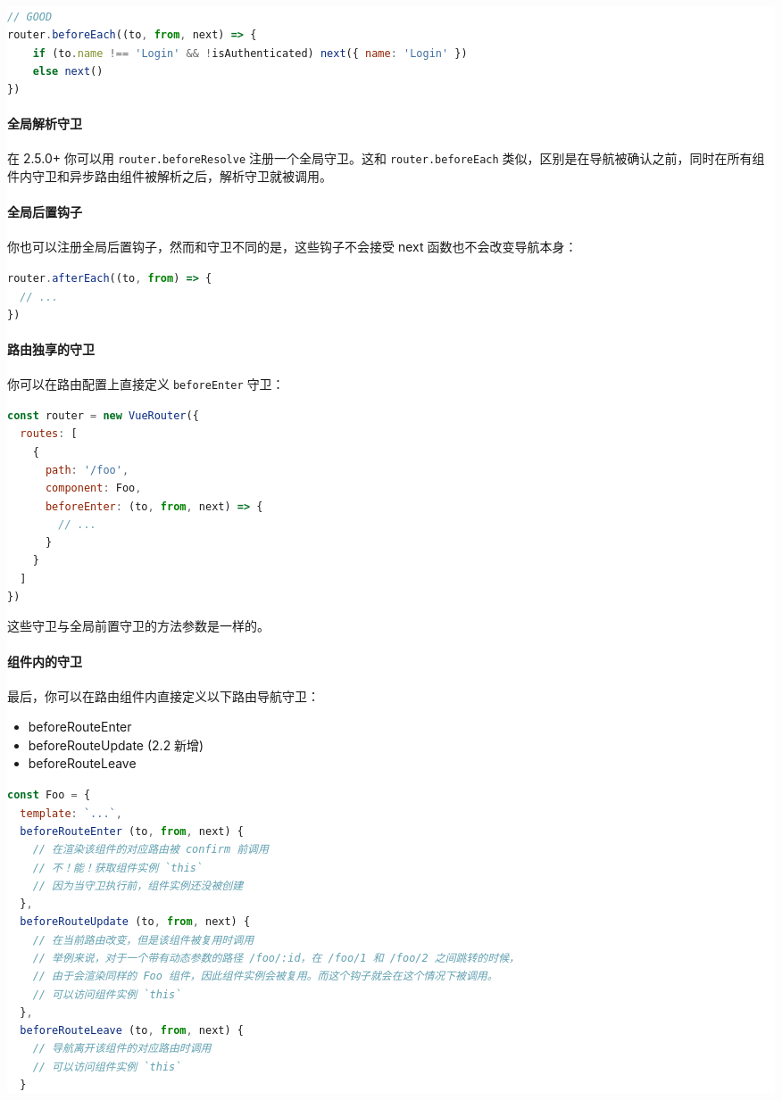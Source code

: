 ```js
// GOOD
router.beforeEach((to, from, next) => {
    if (to.name !== 'Login' && !isAuthenticated) next({ name: 'Login' })
    else next()
})
```

#### 全局解析守卫

在 2.5.0+ 你可以用 `router.beforeResolve` 注册一个全局守卫。这和 `router.beforeEach` 类似，区别是在导航被确认之前，同时在所有组件内守卫和异步路由组件被解析之后，解析守卫就被调用。

#### 全局后置钩子

你也可以注册全局后置钩子，然而和守卫不同的是，这些钩子不会接受 next 函数也不会改变导航本身：

```js
router.afterEach((to, from) => {
  // ...
})
```

#### 路由独享的守卫

你可以在路由配置上直接定义 `beforeEnter` 守卫：

```js
const router = new VueRouter({
  routes: [
    {
      path: '/foo',
      component: Foo,
      beforeEnter: (to, from, next) => {
        // ...
      }
    }
  ]
})
```

这些守卫与全局前置守卫的方法参数是一样的。

#### 组件内的守卫

最后，你可以在路由组件内直接定义以下路由导航守卫：

- beforeRouteEnter
- beforeRouteUpdate (2.2 新增)
- beforeRouteLeave

```js
const Foo = {
  template: `...`,
  beforeRouteEnter (to, from, next) {
    // 在渲染该组件的对应路由被 confirm 前调用
    // 不！能！获取组件实例 `this`
    // 因为当守卫执行前，组件实例还没被创建
  },
  beforeRouteUpdate (to, from, next) {
    // 在当前路由改变，但是该组件被复用时调用
    // 举例来说，对于一个带有动态参数的路径 /foo/:id，在 /foo/1 和 /foo/2 之间跳转的时候，
    // 由于会渲染同样的 Foo 组件，因此组件实例会被复用。而这个钩子就会在这个情况下被调用。
    // 可以访问组件实例 `this`
  },
  beforeRouteLeave (to, from, next) {
    // 导航离开该组件的对应路由时调用
    // 可以访问组件实例 `this`
  }
```